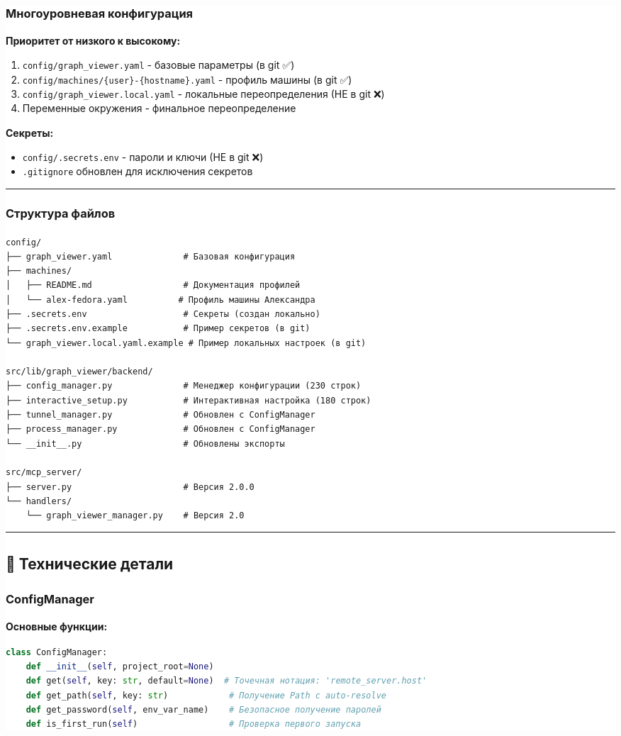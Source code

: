 ### Многоуровневая конфигурация

**Приоритет от низкого к высокому:**
1. `config/graph_viewer.yaml` - базовые параметры (в git ✅)
2. `config/machines/{user}-{hostname}.yaml` - профиль машины (в git ✅)
3. `config/graph_viewer.local.yaml` - локальные переопределения (НЕ в git ❌)
4. Переменные окружения - финальное переопределение

**Секреты:**
- `config/.secrets.env` - пароли и ключи (НЕ в git ❌)
- `.gitignore` обновлен для исключения секретов

---

### Структура файлов

```
config/
├── graph_viewer.yaml              # Базовая конфигурация
├── machines/
│   ├── README.md                  # Документация профилей
│   └── alex-fedora.yaml          # Профиль машины Александра
├── .secrets.env                   # Секреты (создан локально)
├── .secrets.env.example           # Пример секретов (в git)
└── graph_viewer.local.yaml.example # Пример локальных настроек (в git)

src/lib/graph_viewer/backend/
├── config_manager.py              # Менеджер конфигурации (230 строк)
├── interactive_setup.py           # Интерактивная настройка (180 строк)
├── tunnel_manager.py              # Обновлен с ConfigManager
├── process_manager.py             # Обновлен с ConfigManager
└── __init__.py                    # Обновлены экспорты

src/mcp_server/
├── server.py                      # Версия 2.0.0
└── handlers/
    └── graph_viewer_manager.py    # Версия 2.0
```

---

## 🔧 Технические детали

### ConfigManager

**Основные функции:**
```python
class ConfigManager:
    def __init__(self, project_root=None)
    def get(self, key: str, default=None)  # Точечная нотация: 'remote_server.host'
    def get_path(self, key: str)            # Получение Path с auto-resolve
    def get_password(self, env_var_name)    # Безопасное получение паролей
    def is_first_run(self)                  # Проверка первого запуска
```
